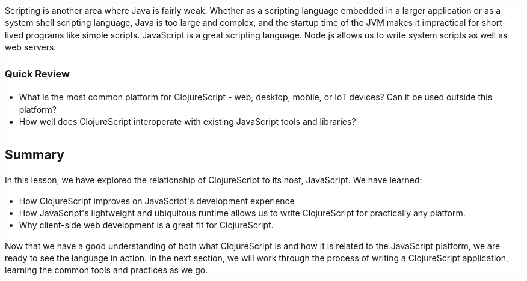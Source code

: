 Scripting is another area where Java is fairly weak. Whether as a scripting language embedded in a larger application or as a system shell scripting language, Java is too large and complex, and the startup time of the JVM makes it impractical for short-lived programs like simple scripts. JavaScript is a great scripting language. Node.js allows us to write system scripts as well as web servers.

### Quick Review

- What is the most common platform for ClojureScript - web, desktop, mobile, or IoT devices? Can it be used outside this platform?
- How well does ClojureScript interoperate with existing JavaScript tools and libraries?

## Summary

In this lesson, we have explored the relationship of ClojureScript to its host, JavaScript. We have learned:

- How ClojureScript improves on JavaScript's development experience
- How JavaScript's lightweight and ubiquitous runtime allows us to write ClojureScript for practically any platform.
- Why client-side web development is a great fit for ClojureScript.

Now that we have a good understanding of both what ClojureScript is and how it is related to the JavaScript platform, we are ready to see the language in action. In the next section, we will work through the process of writing a ClojureScript application, learning the common tools and practices as we go.
